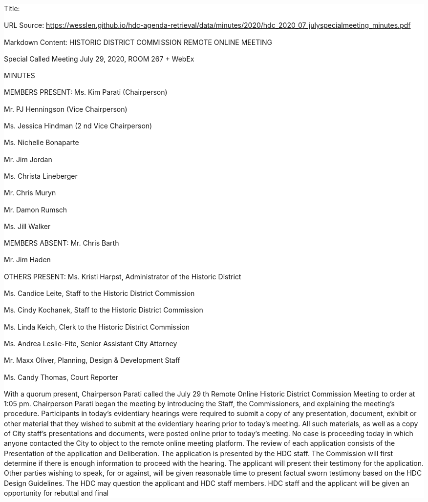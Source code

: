 Title: 

URL Source: https://wesslen.github.io/hdc-agenda-retrieval/data/minutes/2020/hdc_2020_07_julyspecialmeeting_minutes.pdf

Markdown Content:
HISTORIC DISTRICT COMMISSION REMOTE ONLINE MEETING 

Special Called Meeting July 29, 2020, ROOM 267 + WebEx 

MINUTES 

MEMBERS PRESENT: Ms. Kim Parati (Chairperson) 

Mr. PJ Henningson (Vice Chairperson) 

Ms. Jessica Hindman (2 nd Vice Chairperson) 

Ms. Nichelle Bonaparte 

Mr. Jim Jordan 

Ms. Christa Lineberger 

Mr. Chris Muryn 

Mr. Damon Rumsch 

Ms. Jill Walker 

MEMBERS ABSENT: Mr. Chris Barth 

Mr. Jim Haden 

OTHERS PRESENT: Ms. Kristi Harpst, Administrator of the Historic District 

Ms. Candice Leite, Staff to the Historic District Commission 

Ms. Cindy Kochanek, Staff to the Historic District Commission 

Ms. Linda Keich, Clerk to the Historic District Commission 

Ms. Andrea Leslie-Fite, Senior Assistant City Attorney 

Mr. Maxx Oliver, Planning, Design & Development Staff 

Ms. Candy Thomas, Court Reporter 

With a quorum present, Chairperson Parati called the July 29 th Remote Online Historic District Commission Meeting to order at 1:05 pm. Chairperson Parati began the meeting by introducing the Staff, the Commissioners, and explaining the meeting’s procedure. Participants in today’s evidentiary hearings were required to submit a copy of any presentation, document, exhibit or other material that they wished to submit at the evidentiary hearing prior to today’s meeting. All such materials, as well as a copy of City staff’s presentations and documents, were posted online prior to today’s meeting. No case is proceeding today in which anyone contacted the City to object to the remote online meeting platform. The review of each application consists of the Presentation of the application and Deliberation. The application is presented by the HDC staff. The Commission will first determine if there is enough information to proceed with the hearing. The applicant will present their testimony for the application. Other parties wishing to speak, for or against, will be given reasonable time to present factual sworn testimony based on the HDC Design Guidelines. The HDC may question the applicant and HDC staff members. HDC staff and the applicant will be given an opportunity for rebuttal and final 
